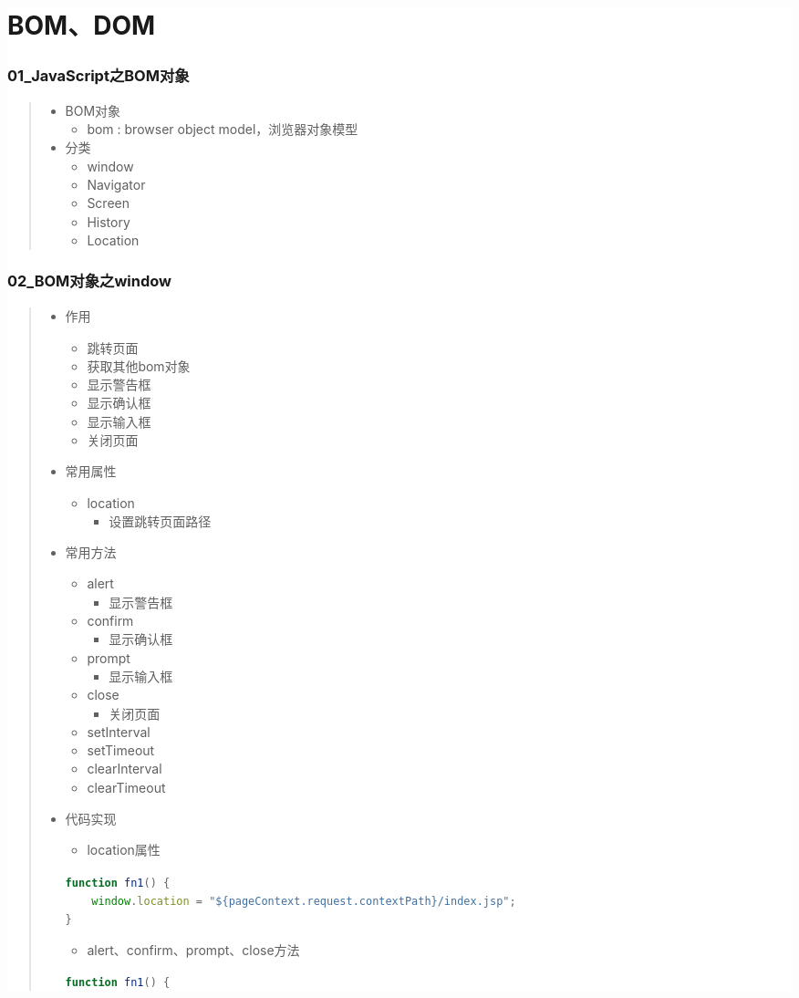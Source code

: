 

#   BOM、DOM



### 01_JavaScript之BOM对象

> * BOM对象
>   * bom : browser object model，浏览器对象模型
> * 分类
>   * window
>   * Navigator
>   * Screen
>   * History
>   * Location
>





### 02_BOM对象之window

> * 作用
>   * 跳转页面
>   * 获取其他bom对象
>   * 显示警告框
>   * 显示确认框
>   * 显示输入框
>   * 关闭页面
>
> * 常用属性
>
>   * location
>     * 设置跳转页面路径
>
> * 常用方法
>
>   * alert
>     * 显示警告框
>   * confirm
>     * 显示确认框
>   * prompt
>     * 显示输入框
>   * close
>     * 关闭页面
>   * setInterval
>   * setTimeout
>   * clearInterval
>   * clearTimeout
>
> * 代码实现
>
>   * location属性
>
>   ```js
>   function fn1() {
>       window.location = "${pageContext.request.contextPath}/index.jsp";
>   }
>   ```
>
>   * alert、confirm、prompt、close方法
>
>   ```js
>   function fn1() {